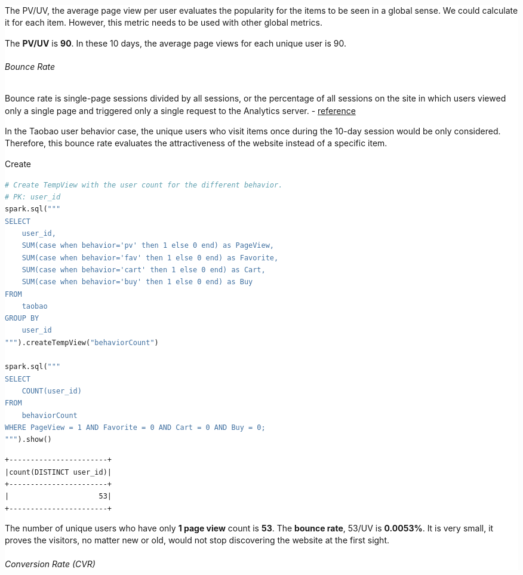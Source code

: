 The PV/UV, the average page view per user evaluates the popularity for the items to be seen in a global sense. We could calculate it for each item. However, this metric needs to be used with other global metrics.

The **PV/UV** is **90**. In these 10 days, the average page views for each unique user is 90.

###### Bounce Rate

Bounce rate is single-page sessions divided by all sessions, or the percentage of all sessions on the site in which users viewed only a single page and triggered only a single request to the Analytics server. - [reference](https://support.google.com/analytics/answer/1009409?hl=en)

In the Taobao user behavior case, the unique users who visit items once during the 10-day session would be only considered. Therefore, this bounce rate evaluates the attractiveness of the website instead of a specific item.

Create
```py
# Create TempView with the user count for the different behavior.
# PK: user_id
spark.sql("""
SELECT 
    user_id, 
    SUM(case when behavior='pv' then 1 else 0 end) as PageView,
    SUM(case when behavior='fav' then 1 else 0 end) as Favorite,
    SUM(case when behavior='cart' then 1 else 0 end) as Cart,
    SUM(case when behavior='buy' then 1 else 0 end) as Buy
FROM 
    taobao
GROUP BY
    user_id
""").createTempView("behaviorCount")

spark.sql("""
SELECT 
    COUNT(user_id)
FROM
    behaviorCount
WHERE PageView = 1 AND Favorite = 0 AND Cart = 0 AND Buy = 0;
""").show()
```

```
+-----------------------+
|count(DISTINCT user_id)|
+-----------------------+
|                     53|
+-----------------------+
```
The number of unique users who have only **1 page view** count is **53**. The **bounce rate**, 53/UV is **0.0053%**. It is very small, it proves the visitors, no matter new or old, would not stop discovering the website at the first sight.

###### Conversion Rate (CVR)
